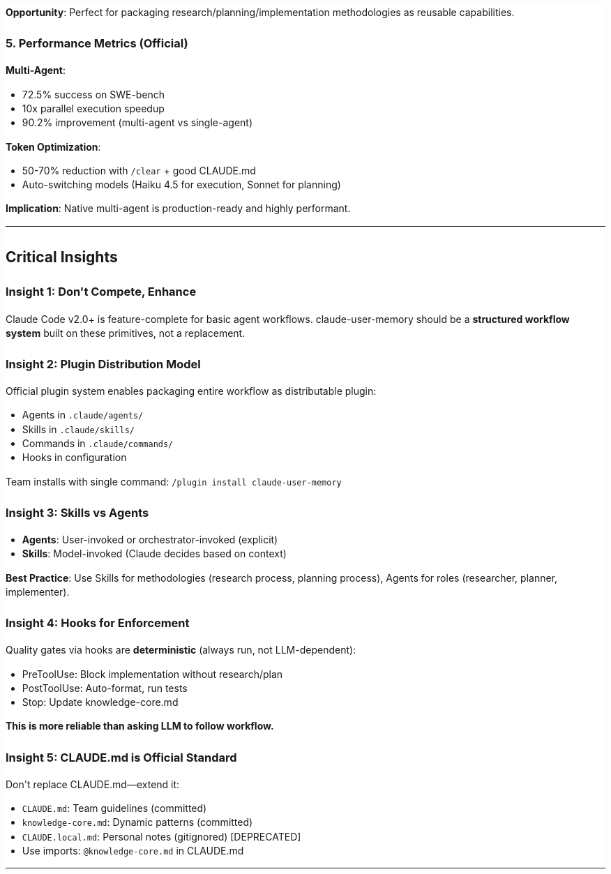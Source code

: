 **Opportunity**: Perfect for packaging research/planning/implementation methodologies as reusable capabilities.

### 5. Performance Metrics (Official)

**Multi-Agent**:
- 72.5% success on SWE-bench
- 10x parallel execution speedup
- 90.2% improvement (multi-agent vs single-agent)

**Token Optimization**:
- 50-70% reduction with `/clear` + good CLAUDE.md
- Auto-switching models (Haiku 4.5 for execution, Sonnet for planning)

**Implication**: Native multi-agent is production-ready and highly performant.

---

## Critical Insights

### Insight 1: Don't Compete, Enhance
Claude Code v2.0+ is feature-complete for basic agent workflows. claude-user-memory should be a **structured workflow system** built on these primitives, not a replacement.

### Insight 2: Plugin Distribution Model
Official plugin system enables packaging entire workflow as distributable plugin:
- Agents in `.claude/agents/`
- Skills in `.claude/skills/`
- Commands in `.claude/commands/`
- Hooks in configuration

Team installs with single command: `/plugin install claude-user-memory`

### Insight 3: Skills vs Agents
- **Agents**: User-invoked or orchestrator-invoked (explicit)
- **Skills**: Model-invoked (Claude decides based on context)

**Best Practice**: Use Skills for methodologies (research process, planning process), Agents for roles (researcher, planner, implementer).

### Insight 4: Hooks for Enforcement
Quality gates via hooks are **deterministic** (always run, not LLM-dependent):
- PreToolUse: Block implementation without research/plan
- PostToolUse: Auto-format, run tests
- Stop: Update knowledge-core.md

**This is more reliable than asking LLM to follow workflow.**

### Insight 5: CLAUDE.md is Official Standard
Don't replace CLAUDE.md—extend it:
- `CLAUDE.md`: Team guidelines (committed)
- `knowledge-core.md`: Dynamic patterns (committed)
- `CLAUDE.local.md`: Personal notes (gitignored) [DEPRECATED]
- Use imports: `@knowledge-core.md` in CLAUDE.md

---